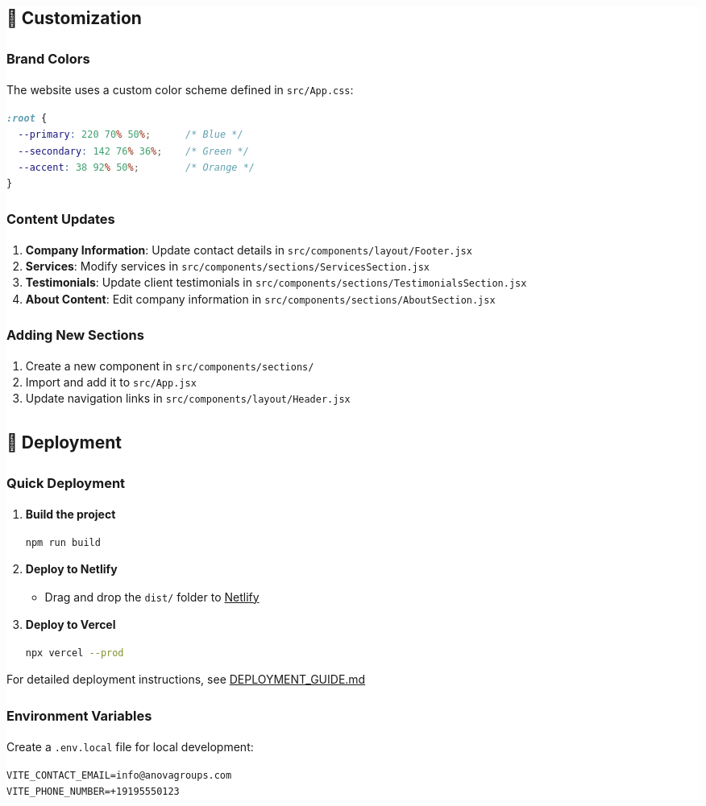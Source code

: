 ## 🎨 Customization

### Brand Colors

The website uses a custom color scheme defined in `src/App.css`:

```css
:root {
  --primary: 220 70% 50%;      /* Blue */
  --secondary: 142 76% 36%;    /* Green */
  --accent: 38 92% 50%;        /* Orange */
}
```

### Content Updates

1. **Company Information**: Update contact details in `src/components/layout/Footer.jsx`
2. **Services**: Modify services in `src/components/sections/ServicesSection.jsx`
3. **Testimonials**: Update client testimonials in `src/components/sections/TestimonialsSection.jsx`
4. **About Content**: Edit company information in `src/components/sections/AboutSection.jsx`

### Adding New Sections

1. Create a new component in `src/components/sections/`
2. Import and add it to `src/App.jsx`
3. Update navigation links in `src/components/layout/Header.jsx`

## 🚀 Deployment

### Quick Deployment

1. **Build the project**
   ```bash
   npm run build
   ```

2. **Deploy to Netlify**
   - Drag and drop the `dist/` folder to [Netlify](https://netlify.com)

3. **Deploy to Vercel**
   ```bash
   npx vercel --prod
   ```

For detailed deployment instructions, see [DEPLOYMENT_GUIDE.md](./DEPLOYMENT_GUIDE.md)

### Environment Variables

Create a `.env.local` file for local development:

```env
VITE_CONTACT_EMAIL=info@anovagroups.com
VITE_PHONE_NUMBER=+19195550123
```

